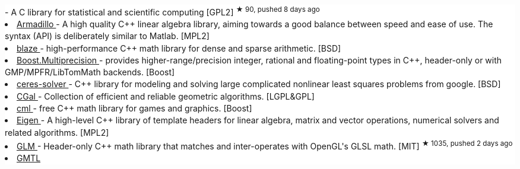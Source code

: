   </a>
  - A C library for statistical and scientific computing [GPL2]
  <sup>
   &#9733 90, pushed 8 days ago
  </sup>
 </li>
 <li>
  <a href="http://arma.sourceforge.net/">
   Armadillo
  </a>
  - A high quality C++ linear algebra library, aiming towards a good balance between speed and ease of use. The syntax (API) is deliberately similar to Matlab. [MPL2]
 </li>
 <li>
  <a href="https://code.google.com/p/blaze-lib/">
   blaze
  </a>
  - high-performance C++ math library for dense and sparse arithmetic. [BSD]
 </li>
 <li>
  <a href="http://www.boost.org/doc/libs/master/libs/multiprecision/doc/html/index.html">
   Boost.Multiprecision
  </a>
  - provides higher-range/precision integer, rational and floating-point types in C++, header-only or with GMP/MPFR/LibTomMath backends. [Boost]
 </li>
 <li>
  <a href="http://ceres-solver.org/">
   ceres-solver
  </a>
  - C++ library for modeling and solving large complicated nonlinear least squares problems from google. [BSD]
 </li>
 <li>
  <a href="http://www.cgal.org/">
   CGal
  </a>
  - Collection of efficient and reliable geometric algorithms. [LGPL&GPL]
 </li>
 <li>
  <a href="http://cmldev.net/">
   cml
  </a>
  - free C++ math library for games and graphics. [Boost]
 </li>
 <li>
  <a href="http://eigen.tuxfamily.org/">
   Eigen
  </a>
  - A high-level C++ library of template headers for linear algebra, matrix and vector operations, numerical solvers and related algorithms. [MPL2]
 </li>
 <li>
  <a href="https://github.com/g-truc/glm">
   GLM
  </a>
  - Header-only C++ math library that matches and inter-operates with OpenGL's GLSL math. [MIT]
  <sup>
   &#9733 1035, pushed 2 days ago
  </sup>
 </li>
 <li>
  <a href="http://ggt.sourceforge.net/">
   GMTL